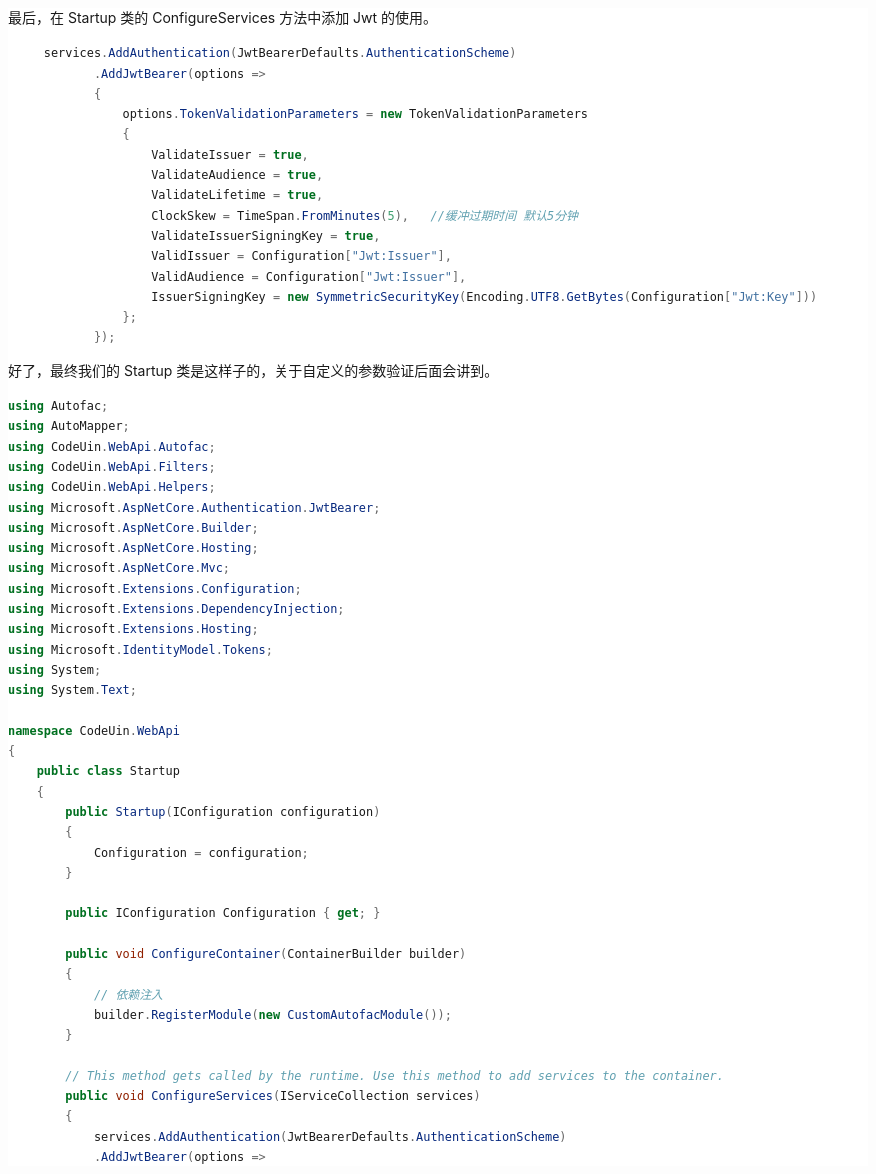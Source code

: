 ```c#
```

最后，在 Startup 类的 ConfigureServices 方法中添加 Jwt 的使用。

```c#
     services.AddAuthentication(JwtBearerDefaults.AuthenticationScheme)
            .AddJwtBearer(options =>
            {
                options.TokenValidationParameters = new TokenValidationParameters
                {
                    ValidateIssuer = true,
                    ValidateAudience = true,
                    ValidateLifetime = true,
                    ClockSkew = TimeSpan.FromMinutes(5),   //缓冲过期时间 默认5分钟
                    ValidateIssuerSigningKey = true,
                    ValidIssuer = Configuration["Jwt:Issuer"],
                    ValidAudience = Configuration["Jwt:Issuer"],
                    IssuerSigningKey = new SymmetricSecurityKey(Encoding.UTF8.GetBytes(Configuration["Jwt:Key"]))
                };
            });
```

好了，最终我们的 Startup 类是这样子的，关于自定义的参数验证后面会讲到。

```c#
using Autofac;
using AutoMapper;
using CodeUin.WebApi.Autofac;
using CodeUin.WebApi.Filters;
using CodeUin.WebApi.Helpers;
using Microsoft.AspNetCore.Authentication.JwtBearer;
using Microsoft.AspNetCore.Builder;
using Microsoft.AspNetCore.Hosting;
using Microsoft.AspNetCore.Mvc;
using Microsoft.Extensions.Configuration;
using Microsoft.Extensions.DependencyInjection;
using Microsoft.Extensions.Hosting;
using Microsoft.IdentityModel.Tokens;
using System;
using System.Text;

namespace CodeUin.WebApi
{
    public class Startup
    {
        public Startup(IConfiguration configuration)
        {
            Configuration = configuration;
        }

        public IConfiguration Configuration { get; }

        public void ConfigureContainer(ContainerBuilder builder)
        {
            // 依赖注入
            builder.RegisterModule(new CustomAutofacModule());
        }

        // This method gets called by the runtime. Use this method to add services to the container.
        public void ConfigureServices(IServiceCollection services)
        {
            services.AddAuthentication(JwtBearerDefaults.AuthenticationScheme)
            .AddJwtBearer(options =>
```